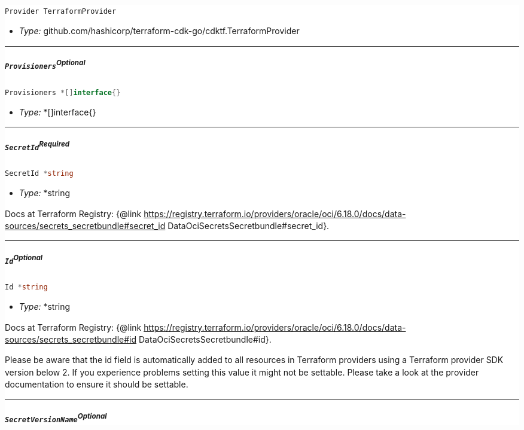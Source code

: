 ```go
Provider TerraformProvider
```

- *Type:* github.com/hashicorp/terraform-cdk-go/cdktf.TerraformProvider

---

##### `Provisioners`<sup>Optional</sup> <a name="Provisioners" id="rhizo-co-terraform-provider-oci.dataOciSecretsSecretbundle.DataOciSecretsSecretbundleConfig.property.provisioners"></a>

```go
Provisioners *[]interface{}
```

- *Type:* *[]interface{}

---

##### `SecretId`<sup>Required</sup> <a name="SecretId" id="rhizo-co-terraform-provider-oci.dataOciSecretsSecretbundle.DataOciSecretsSecretbundleConfig.property.secretId"></a>

```go
SecretId *string
```

- *Type:* *string

Docs at Terraform Registry: {@link https://registry.terraform.io/providers/oracle/oci/6.18.0/docs/data-sources/secrets_secretbundle#secret_id DataOciSecretsSecretbundle#secret_id}.

---

##### `Id`<sup>Optional</sup> <a name="Id" id="rhizo-co-terraform-provider-oci.dataOciSecretsSecretbundle.DataOciSecretsSecretbundleConfig.property.id"></a>

```go
Id *string
```

- *Type:* *string

Docs at Terraform Registry: {@link https://registry.terraform.io/providers/oracle/oci/6.18.0/docs/data-sources/secrets_secretbundle#id DataOciSecretsSecretbundle#id}.

Please be aware that the id field is automatically added to all resources in Terraform providers using a Terraform provider SDK version below 2.
If you experience problems setting this value it might not be settable. Please take a look at the provider documentation to ensure it should be settable.

---

##### `SecretVersionName`<sup>Optional</sup> <a name="SecretVersionName" id="rhizo-co-terraform-provider-oci.dataOciSecretsSecretbundle.DataOciSecretsSecretbundleConfig.property.secretVersionName"></a>
